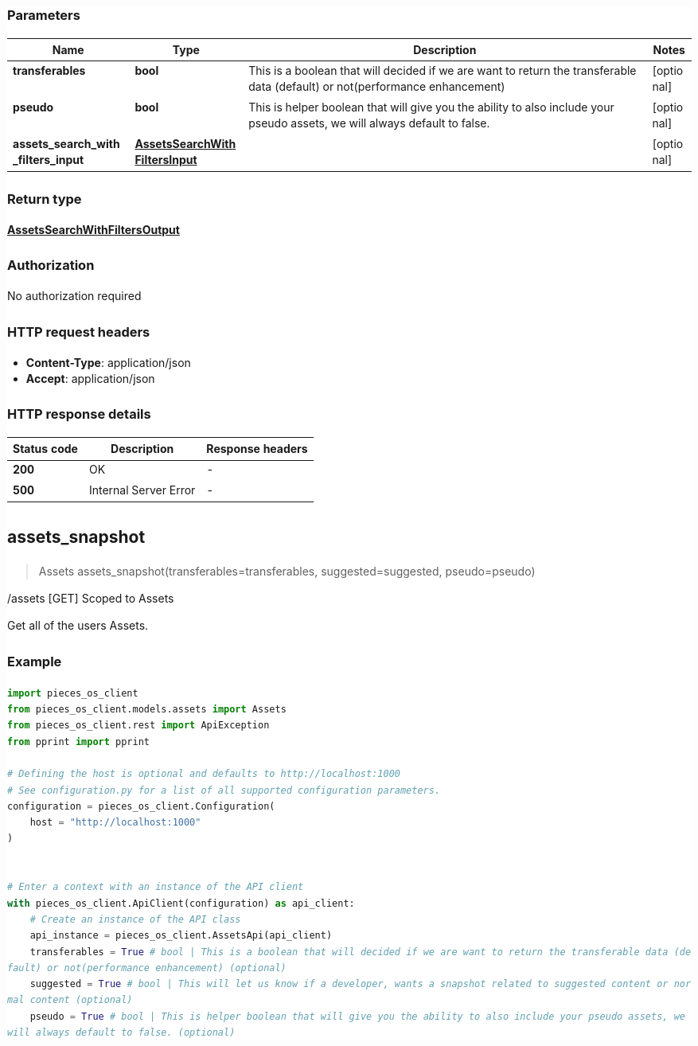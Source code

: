### Parameters


Name | Type | Description  | Notes
------------- | ------------- | ------------- | -------------
 **transferables** | **bool**| This is a boolean that will decided if we are want to return the transferable data (default) or not(performance enhancement) | [optional] 
 **pseudo** | **bool**| This is helper boolean that will give you the ability to also include your pseudo assets, we will always default to false. | [optional] 
 **assets_search_with_filters_input** | [**AssetsSearchWithFiltersInput**](AssetsSearchWithFiltersInput)|  | [optional] 

### Return type

[**AssetsSearchWithFiltersOutput**](AssetsSearchWithFiltersOutput)

### Authorization

No authorization required

### HTTP request headers

 - **Content-Type**: application/json
 - **Accept**: application/json

### HTTP response details

| Status code | Description | Response headers |
|-------------|-------------|------------------|
**200** | OK |  -  |
**500** | Internal Server Error |  -  |



## **assets_snapshot**
> Assets assets_snapshot(transferables=transferables, suggested=suggested, pseudo=pseudo)

/assets [GET] Scoped to Assets

Get all of the users Assets.

### Example


```python
import pieces_os_client
from pieces_os_client.models.assets import Assets
from pieces_os_client.rest import ApiException
from pprint import pprint

# Defining the host is optional and defaults to http://localhost:1000
# See configuration.py for a list of all supported configuration parameters.
configuration = pieces_os_client.Configuration(
    host = "http://localhost:1000"
)


# Enter a context with an instance of the API client
with pieces_os_client.ApiClient(configuration) as api_client:
    # Create an instance of the API class
    api_instance = pieces_os_client.AssetsApi(api_client)
    transferables = True # bool | This is a boolean that will decided if we are want to return the transferable data (default) or not(performance enhancement) (optional)
    suggested = True # bool | This will let us know if a developer, wants a snapshot related to suggested content or normal content (optional)
    pseudo = True # bool | This is helper boolean that will give you the ability to also include your pseudo assets, we will always default to false. (optional)
```